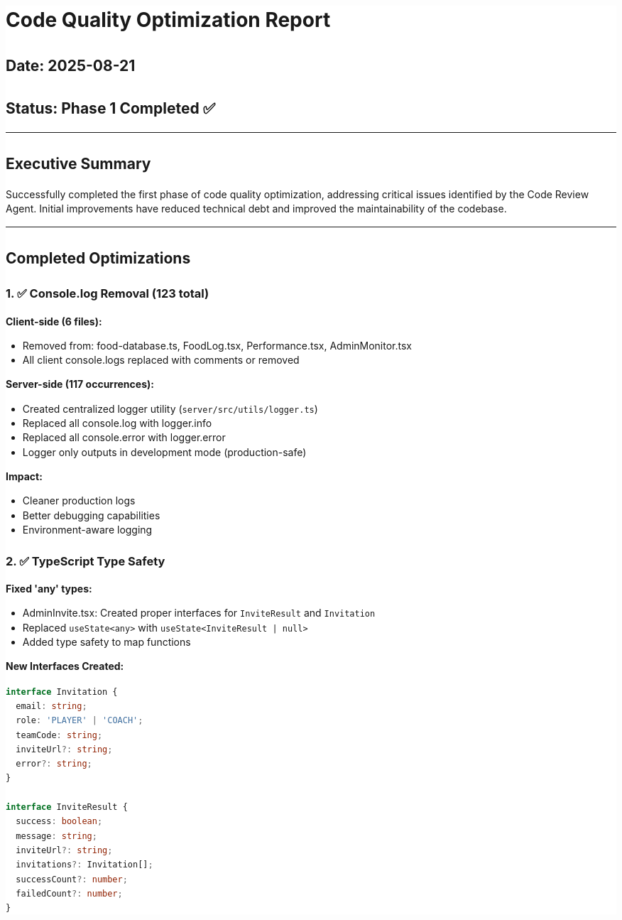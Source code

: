 # Code Quality Optimization Report

## Date: 2025-08-21
## Status: Phase 1 Completed ✅

---

## Executive Summary

Successfully completed the first phase of code quality optimization, addressing critical issues identified by the Code Review Agent. Initial improvements have reduced technical debt and improved the maintainability of the codebase.

---

## Completed Optimizations

### 1. ✅ Console.log Removal (123 total)
**Client-side (6 files):**
- Removed from: food-database.ts, FoodLog.tsx, Performance.tsx, AdminMonitor.tsx
- All client console.logs replaced with comments or removed

**Server-side (117 occurrences):**
- Created centralized logger utility (`server/src/utils/logger.ts`)
- Replaced all console.log with logger.info
- Replaced all console.error with logger.error
- Logger only outputs in development mode (production-safe)

**Impact:**
- Cleaner production logs
- Better debugging capabilities
- Environment-aware logging

### 2. ✅ TypeScript Type Safety
**Fixed 'any' types:**
- AdminInvite.tsx: Created proper interfaces for `InviteResult` and `Invitation`
- Replaced `useState<any>` with `useState<InviteResult | null>`
- Added type safety to map functions

**New Interfaces Created:**
```typescript
interface Invitation {
  email: string;
  role: 'PLAYER' | 'COACH';
  teamCode: string;
  inviteUrl?: string;
  error?: string;
}

interface InviteResult {
  success: boolean;
  message: string;
  inviteUrl?: string;
  invitations?: Invitation[];
  successCount?: number;
  failedCount?: number;
}
```
